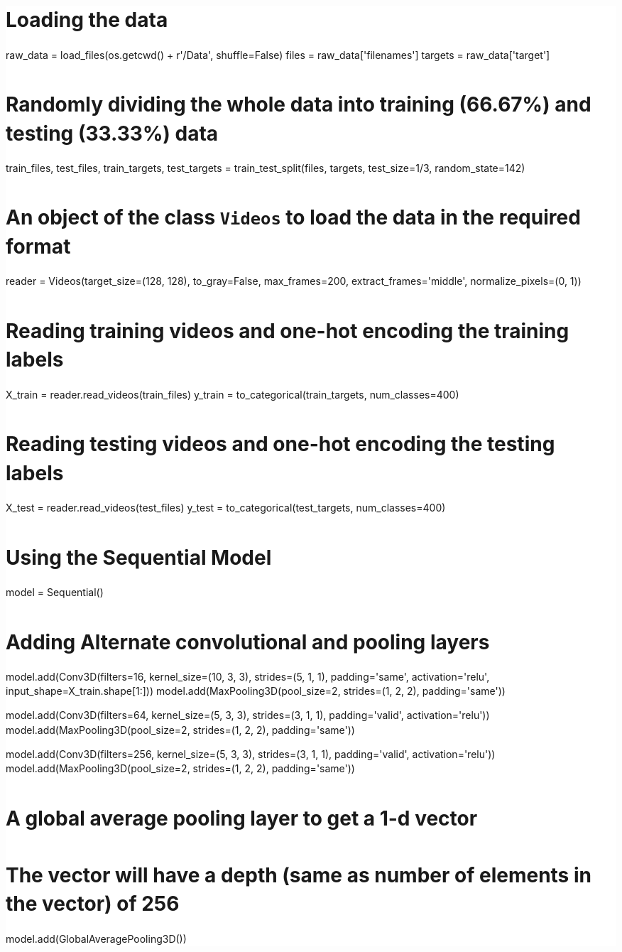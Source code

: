 # Loading the data
raw_data = load_files(os.getcwd() + r'/Data', shuffle=False)
files = raw_data['filenames']
targets = raw_data['target']

# Randomly dividing the whole data into training (66.67%) and testing (33.33%) data 
train_files, test_files, train_targets, test_targets = train_test_split(files, targets, test_size=1/3, random_state=142)

# An object of the class `Videos` to load the data in the required format
reader = Videos(target_size=(128, 128), to_gray=False, max_frames=200, extract_frames='middle', normalize_pixels=(0, 1))

# Reading training videos and one-hot encoding the training labels
X_train = reader.read_videos(train_files)
y_train = to_categorical(train_targets, num_classes=400)

# Reading testing videos and one-hot encoding the testing labels
X_test = reader.read_videos(test_files)
y_test = to_categorical(test_targets, num_classes=400)

# Using the Sequential Model
model = Sequential()

# Adding Alternate convolutional and pooling layers
model.add(Conv3D(filters=16, kernel_size=(10, 3, 3), strides=(5, 1, 1), padding='same', activation='relu', 
                 input_shape=X_train.shape[1:]))
model.add(MaxPooling3D(pool_size=2, strides=(1, 2, 2), padding='same'))

model.add(Conv3D(filters=64, kernel_size=(5, 3, 3), strides=(3, 1, 1), padding='valid', activation='relu'))
model.add(MaxPooling3D(pool_size=2, strides=(1, 2, 2), padding='same'))

model.add(Conv3D(filters=256, kernel_size=(5, 3, 3), strides=(3, 1, 1), padding='valid', activation='relu'))
model.add(MaxPooling3D(pool_size=2, strides=(1, 2, 2), padding='same'))

# A global average pooling layer to get a 1-d vector
# The vector will have a depth (same as number of elements in the vector) of 256
model.add(GlobalAveragePooling3D())
